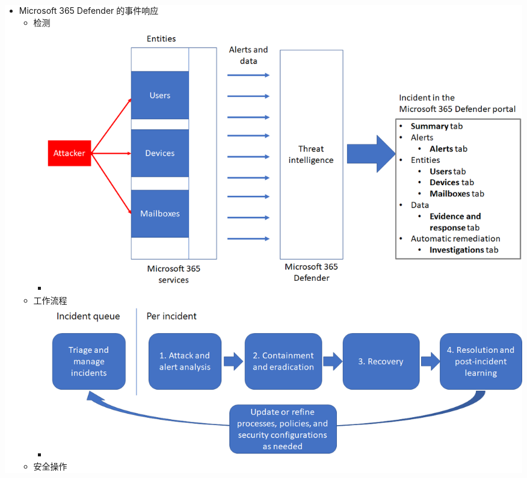 - Microsoft 365 Defender 的事件响应
	- 检测
		-  <img src="/assets/Pasted image 20221104154421.png">
	- 工作流程
		- <img src="/assets/Pasted image 20221104154459.png">
	- 安全操作